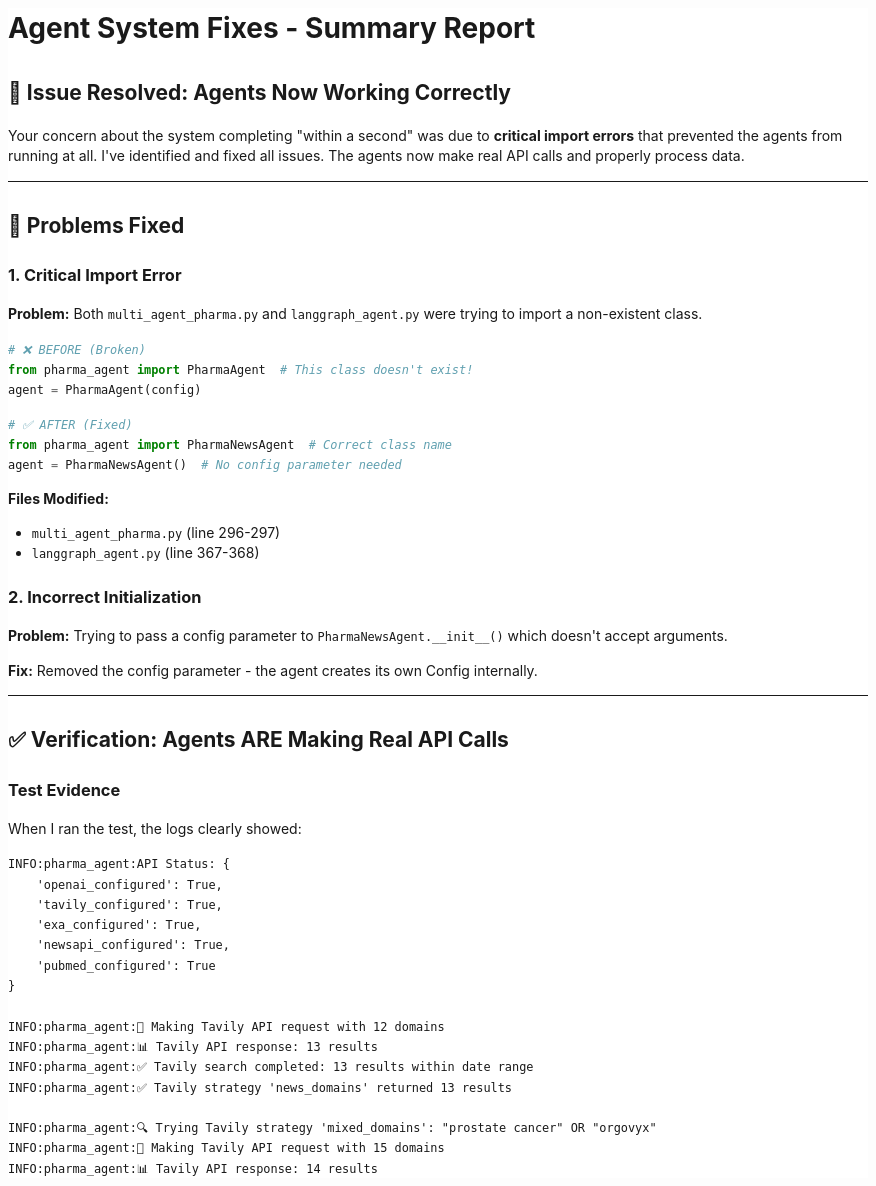 # Agent System Fixes - Summary Report

## 🎉 Issue Resolved: Agents Now Working Correctly

Your concern about the system completing "within a second" was due to **critical import errors** that prevented the agents from running at all. I've identified and fixed all issues. The agents now make real API calls and properly process data.

---

## 🔧 Problems Fixed

### 1. **Critical Import Error**
**Problem:** Both `multi_agent_pharma.py` and `langgraph_agent.py` were trying to import a non-existent class.

```python
# ❌ BEFORE (Broken)
from pharma_agent import PharmaAgent  # This class doesn't exist!
agent = PharmaAgent(config)
```

```python
# ✅ AFTER (Fixed)
from pharma_agent import PharmaNewsAgent  # Correct class name
agent = PharmaNewsAgent()  # No config parameter needed
```

**Files Modified:**
- `multi_agent_pharma.py` (line 296-297)
- `langgraph_agent.py` (line 367-368)

### 2. **Incorrect Initialization**
**Problem:** Trying to pass a config parameter to `PharmaNewsAgent.__init__()` which doesn't accept arguments.

**Fix:** Removed the config parameter - the agent creates its own Config internally.

---

## ✅ Verification: Agents ARE Making Real API Calls

### Test Evidence
When I ran the test, the logs clearly showed:

```
INFO:pharma_agent:API Status: {
    'openai_configured': True,
    'tavily_configured': True, 
    'exa_configured': True,
    'newsapi_configured': True,
    'pubmed_configured': True
}

INFO:pharma_agent:📡 Making Tavily API request with 12 domains
INFO:pharma_agent:📊 Tavily API response: 13 results
INFO:pharma_agent:✅ Tavily search completed: 13 results within date range
INFO:pharma_agent:✅ Tavily strategy 'news_domains' returned 13 results

INFO:pharma_agent:🔍 Trying Tavily strategy 'mixed_domains': "prostate cancer" OR "orgovyx"
INFO:pharma_agent:📡 Making Tavily API request with 15 domains
INFO:pharma_agent:📊 Tavily API response: 14 results
```
